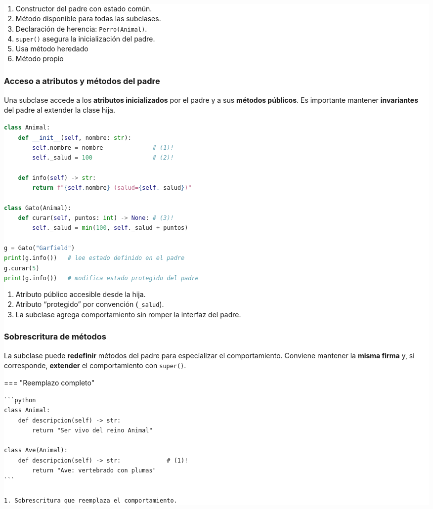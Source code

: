1. Constructor del padre con estado común.
2. Método disponible para todas las subclases.
3. Declaración de herencia: `Perro(Animal)`.
4. `super()` asegura la inicialización del padre.
5. Usa método heredado
6. Método propio

### Acceso a atributos y métodos del padre

Una subclase accede a los **atributos inicializados** por el padre y a sus **métodos públicos**.
Es importante mantener **invariantes** del padre al extender la clase hija.

```python
class Animal:
    def __init__(self, nombre: str):
        self.nombre = nombre              # (1)!
        self._salud = 100                 # (2)!

    def info(self) -> str:
        return f"{self.nombre} (salud={self._salud})"

class Gato(Animal):
    def curar(self, puntos: int) -> None: # (3)!
        self._salud = min(100, self._salud + puntos)

g = Gato("Garfield")
print(g.info())   # lee estado definido en el padre
g.curar(5)
print(g.info())   # modifica estado protegido del padre
```

1. Atributo público accesible desde la hija.
2. Atributo “protegido” por convención (`_salud`).
3. La subclase agrega comportamiento sin romper la interfaz del padre.

### Sobrescritura de métodos

La subclase puede **redefinir** métodos del padre para especializar el comportamiento.
Conviene mantener la **misma firma** y, si corresponde, **extender** el comportamiento con `super()`.

=== "Reemplazo completo"

    ```python
    class Animal:
        def descripcion(self) -> str:
            return "Ser vivo del reino Animal"

    class Ave(Animal):
        def descripcion(self) -> str:             # (1)!
            return "Ave: vertebrado con plumas"
    ```

    1. Sobrescritura que reemplaza el comportamiento.
